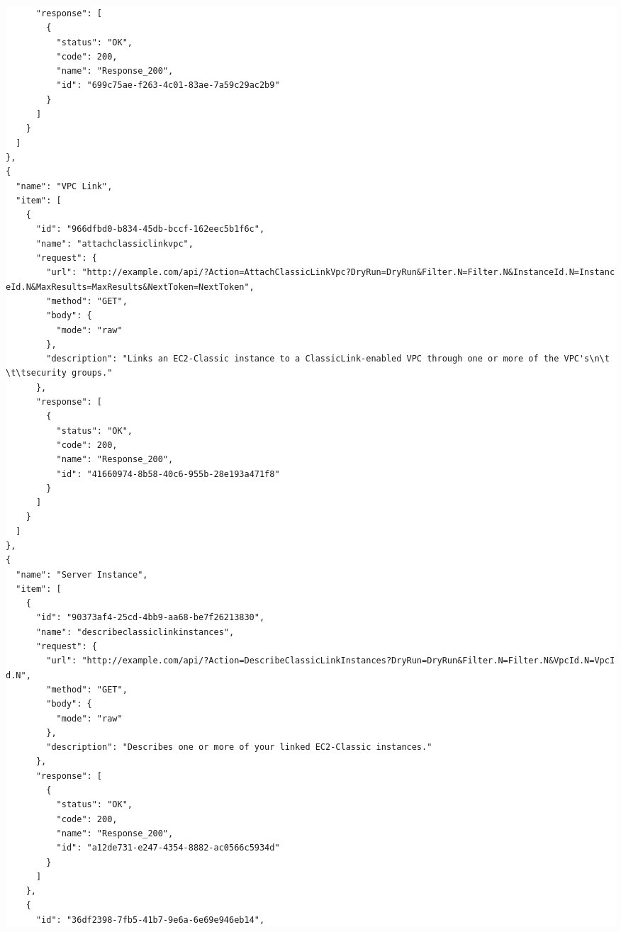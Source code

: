           "response": [
            {
              "status": "OK",
              "code": 200,
              "name": "Response_200",
              "id": "699c75ae-f263-4c01-83ae-7a59c29ac2b9"
            }
          ]
        }
      ]
    },
    {
      "name": "VPC Link",
      "item": [
        {
          "id": "966dfbd0-b834-45db-bccf-162eec5b1f6c",
          "name": "attachclassiclinkvpc",
          "request": {
            "url": "http://example.com/api/?Action=AttachClassicLinkVpc?DryRun=DryRun&Filter.N=Filter.N&InstanceId.N=InstanceId.N&MaxResults=MaxResults&NextToken=NextToken",
            "method": "GET",
            "body": {
              "mode": "raw"
            },
            "description": "Links an EC2-Classic instance to a ClassicLink-enabled VPC through one or more of the VPC's\n\t\t\tsecurity groups."
          },
          "response": [
            {
              "status": "OK",
              "code": 200,
              "name": "Response_200",
              "id": "41660974-8b58-40c6-955b-28e193a471f8"
            }
          ]
        }
      ]
    },
    {
      "name": "Server Instance",
      "item": [
        {
          "id": "90373af4-25cd-4bb9-aa68-be7f26213830",
          "name": "describeclassiclinkinstances",
          "request": {
            "url": "http://example.com/api/?Action=DescribeClassicLinkInstances?DryRun=DryRun&Filter.N=Filter.N&VpcId.N=VpcId.N",
            "method": "GET",
            "body": {
              "mode": "raw"
            },
            "description": "Describes one or more of your linked EC2-Classic instances."
          },
          "response": [
            {
              "status": "OK",
              "code": 200,
              "name": "Response_200",
              "id": "a12de731-e247-4354-8882-ac0566c5934d"
            }
          ]
        },
        {
          "id": "36df2398-7fb5-41b7-9e6a-6e69e946eb14",